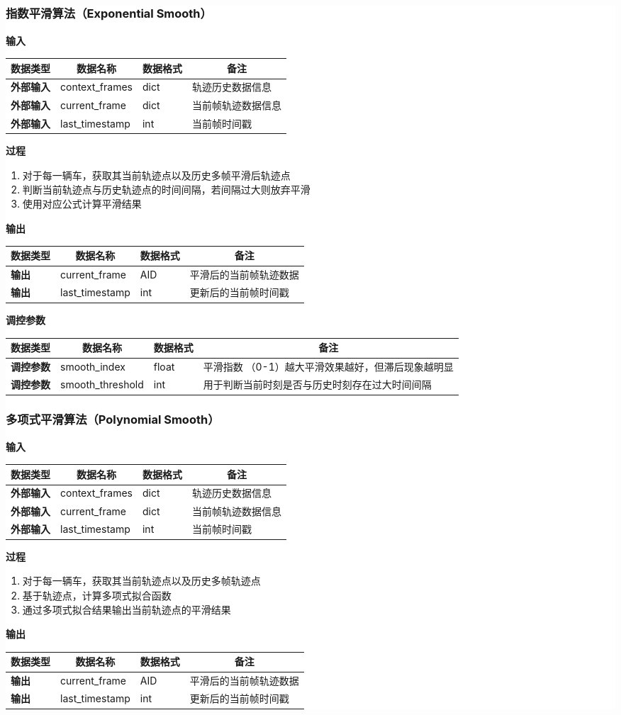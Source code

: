 ### 指数平滑算法（Exponential Smooth）

**输入**

| 数据类型     | 数据名称           | 数据格式 | 备注        |
| -------- | -------------- | ---- | --------- |
| **外部输入** | context_frames | dict | 轨迹历史数据信息  |
| **外部输入** | current_frame  | dict | 当前帧轨迹数据信息 |
| **外部输入** | last_timestamp | int  | 当前帧时间戳    |

**过程**

1. 对于每一辆车，获取其当前轨迹点以及历史多帧平滑后轨迹点
2. 判断当前轨迹点与历史轨迹点的时间间隔，若间隔过大则放弃平滑
3. 使用对应公式计算平滑结果

**输出**

| 数据类型   | 数据名称           | 数据格式 | 备注          |
| ------ | -------------- | ---- | ----------- |
| **输出** | current_frame  | AID  | 平滑后的当前帧轨迹数据 |
| **输出** | last_timestamp | int  | 更新后的当前帧时间戳  |

**调控参数**

| 数据类型     | 数据名称             | 数据格式  | 备注                          |
| -------- | ---------------- | ----- | --------------------------- |
| **调控参数** | smooth_index     | float | 平滑指数 （0-1）越大平滑效果越好，但滞后现象越明显 |
| **调控参数** | smooth_threshold | int   | 用于判断当前时刻是否与历史时刻存在过大时间间隔     |

### 多项式平滑算法（Polynomial Smooth）

**输入**

| 数据类型     | 数据名称           | 数据格式 | 备注        |
| -------- | -------------- | ---- | --------- |
| **外部输入** | context_frames | dict | 轨迹历史数据信息  |
| **外部输入** | current_frame  | dict | 当前帧轨迹数据信息 |
| **外部输入** | last_timestamp | int  | 当前帧时间戳    |

**过程**

1. 对于每一辆车，获取其当前轨迹点以及历史多帧轨迹点
2. 基于轨迹点，计算多项式拟合函数
3. 通过多项式拟合结果输出当前轨迹点的平滑结果

**输出**

| 数据类型   | 数据名称           | 数据格式 | 备注          |
| ------ | -------------- | ---- | ----------- |
| **输出** | current_frame  | AID  | 平滑后的当前帧轨迹数据 |
| **输出** | last_timestamp | int  | 更新后的当前帧时间戳  |
